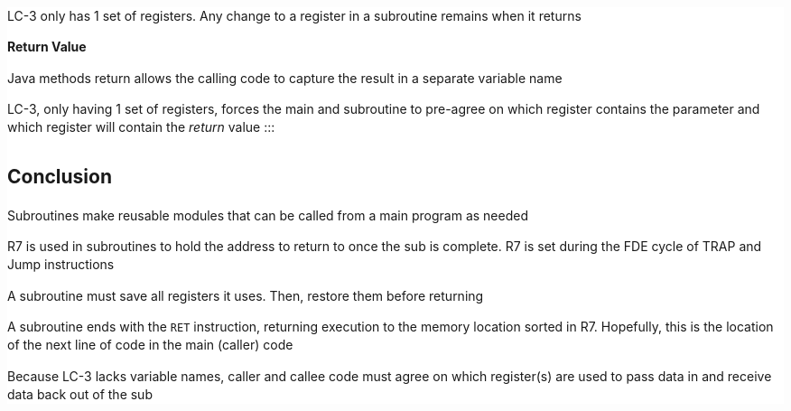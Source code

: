 LC-3 only has 1 set of registers. Any change to a register in a subroutine remains when it returns

**Return Value**

Java methods return allows the calling code to capture the result in a separate variable name

LC-3, only having 1 set of registers, forces the main and subroutine to pre-agree on which register contains the parameter and which register will contain the _return_ value
:::

<QuestionTF question="A Sub can be designed to get data from caller using memory locations, rather than Registers" answer='true' rightAnswerFeedback="However, they may need a register to pass in the address (an example is PUTS using the address in R0). Or, the could both agree on a hard-coded address, which makes modification difficult" wrongAnswerFeedback="They could, but it is a little complicated"/>

## Conclusion
Subroutines make reusable modules that can be called from a main program as needed

R7 is used in subroutines to hold the address to return to once the sub is complete. R7 is set during the FDE cycle of TRAP and Jump instructions

A subroutine must save all registers it uses. Then, restore them before returning

A subroutine ends with the ```RET``` instruction, returning execution to the memory location sorted in R7. Hopefully, this is the location of the next line of code in the main (caller) code

Because LC-3 lacks variable names, caller and callee code must agree on which register(s) are used to pass data in and receive data back out of the sub